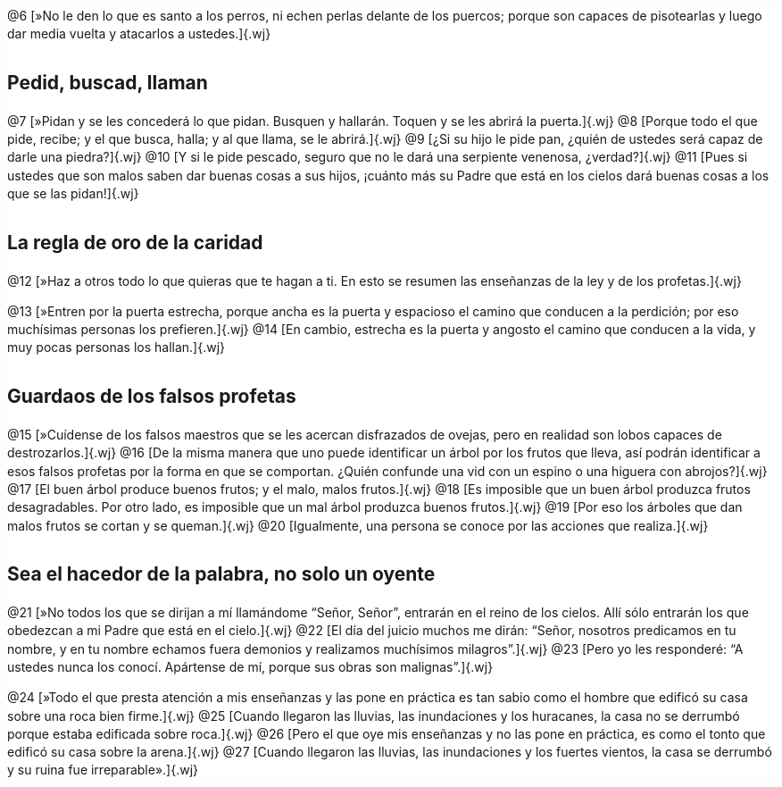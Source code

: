@6 [»No le den lo que es santo a los perros, ni echen perlas delante de los puercos; porque son capaces de pisotearlas y luego dar media vuelta y atacarlos a ustedes.]{.wj}

## Pedid, buscad, llaman
@7 [»Pidan y se les concederá lo que pidan. Busquen y hallarán. Toquen y se les abrirá la puerta.]{.wj} 
@8 [Porque todo el que pide, recibe; y el que busca, halla; y al que llama, se le abrirá.]{.wj} 
@9 [¿Si su hijo le pide pan, ¿quién de ustedes será capaz de darle una piedra?]{.wj} 
@10 [Y si le pide pescado, seguro que no le dará una serpiente venenosa, ¿verdad?]{.wj} 
@11 [Pues si ustedes que son malos saben dar buenas cosas a sus hijos, ¡cuánto más su Padre que está en los cielos dará buenas cosas a los que se las pidan!]{.wj}

## La regla de oro de la caridad
@12 [»Haz a otros todo lo que quieras que te hagan a ti. En esto se resumen las enseñanzas de la ley y de los profetas.]{.wj}

@13 [»Entren por la puerta estrecha, porque ancha es la puerta y espacioso el camino que conducen a la perdición; por eso muchísimas personas los prefieren.]{.wj} 
@14 [En cambio, estrecha es la puerta y angosto el camino que conducen a la vida, y muy pocas personas los hallan.]{.wj}

## Guardaos de los falsos profetas
@15 [»Cuídense de los falsos maestros que se les acercan disfrazados de ovejas, pero en realidad son lobos capaces de destrozarlos.]{.wj} 
@16 [De la misma manera que uno puede identificar un árbol por los frutos que lleva, así podrán identificar a esos falsos profetas por la forma en que se comportan. ¿Quién confunde una vid con un espino o una higuera con abrojos?]{.wj} 
@17 [El buen árbol produce buenos frutos; y el malo, malos frutos.]{.wj} 
@18 [Es imposible que un buen árbol produzca frutos desagradables. Por otro lado, es imposible que un mal árbol produzca buenos frutos.]{.wj} 
@19 [Por eso los árboles que dan malos frutos se cortan y se queman.]{.wj} 
@20 [Igualmente, una persona se conoce por las acciones que realiza.]{.wj}

## Sea el hacedor de la palabra, no solo un oyente
@21 [»No todos los que se dirijan a mí llamándome “Señor, Señor”, entrarán en el reino de los cielos. Allí sólo entrarán los que obedezcan a mi Padre que está en el cielo.]{.wj} 
@22 [El día del juicio muchos me dirán: “Señor, nosotros predicamos en tu nombre, y en tu nombre echamos fuera demonios y realizamos muchísimos milagros”.]{.wj} 
@23 [Pero yo les responderé: “A ustedes nunca los conocí. Apártense de mí, porque sus obras son malignas”.]{.wj}

@24 [»Todo el que presta atención a mis enseñanzas y las pone en práctica es tan sabio como el hombre que edificó su casa sobre una roca bien firme.]{.wj} 
@25 [Cuando llegaron las lluvias, las inundaciones y los huracanes, la casa no se derrumbó porque estaba edificada sobre roca.]{.wj} 
@26 [Pero el que oye mis enseñanzas y no las pone en práctica, es como el tonto que edificó su casa sobre la arena.]{.wj} 
@27 [Cuando llegaron las lluvias, las inundaciones y los fuertes vientos, la casa se derrumbó y su ruina fue irreparable».]{.wj}
